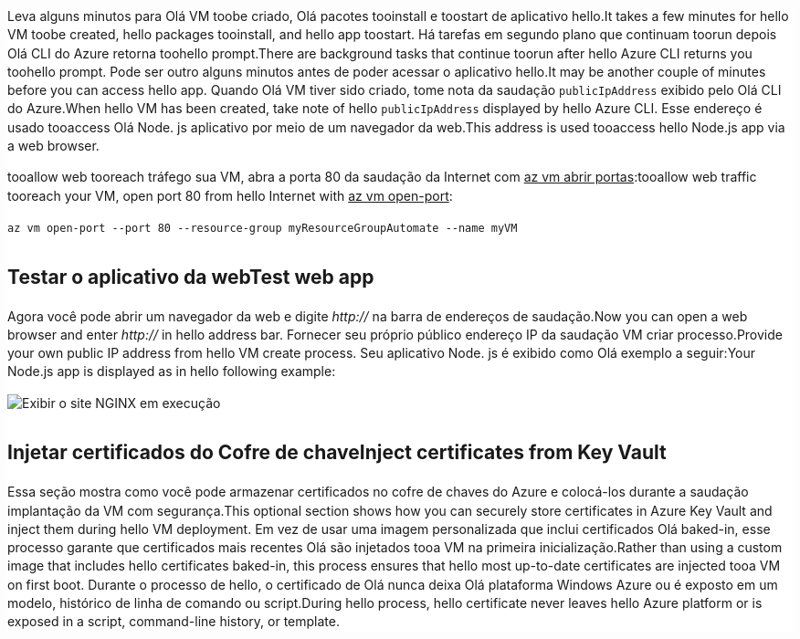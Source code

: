 <span data-ttu-id="65c74-162">Leva alguns minutos para Olá VM toobe criado, Olá pacotes tooinstall e toostart de aplicativo hello.</span><span class="sxs-lookup"><span data-stu-id="65c74-162">It takes a few minutes for hello VM toobe created, hello packages tooinstall, and hello app toostart.</span></span> <span data-ttu-id="65c74-163">Há tarefas em segundo plano que continuam toorun depois Olá CLI do Azure retorna toohello prompt.</span><span class="sxs-lookup"><span data-stu-id="65c74-163">There are background tasks that continue toorun after hello Azure CLI returns you toohello prompt.</span></span> <span data-ttu-id="65c74-164">Pode ser outro alguns minutos antes de poder acessar o aplicativo hello.</span><span class="sxs-lookup"><span data-stu-id="65c74-164">It may be another couple of minutes before you can access hello app.</span></span> <span data-ttu-id="65c74-165">Quando Olá VM tiver sido criado, tome nota da saudação `publicIpAddress` exibido pelo Olá CLI do Azure.</span><span class="sxs-lookup"><span data-stu-id="65c74-165">When hello VM has been created, take note of hello `publicIpAddress` displayed by hello Azure CLI.</span></span> <span data-ttu-id="65c74-166">Esse endereço é usado tooaccess Olá Node. js aplicativo por meio de um navegador da web.</span><span class="sxs-lookup"><span data-stu-id="65c74-166">This address is used tooaccess hello Node.js app via a web browser.</span></span>

<span data-ttu-id="65c74-167">tooallow web tooreach tráfego sua VM, abra a porta 80 da saudação da Internet com [az vm abrir portas](/cli/azure/vm#open-port):</span><span class="sxs-lookup"><span data-stu-id="65c74-167">tooallow web traffic tooreach your VM, open port 80 from hello Internet with [az vm open-port](/cli/azure/vm#open-port):</span></span>

```azurecli-interactive 
az vm open-port --port 80 --resource-group myResourceGroupAutomate --name myVM
```

## <a name="test-web-app"></a><span data-ttu-id="65c74-168">Testar o aplicativo da web</span><span class="sxs-lookup"><span data-stu-id="65c74-168">Test web app</span></span>
<span data-ttu-id="65c74-169">Agora você pode abrir um navegador da web e digite *http://<publicIpAddress>*  na barra de endereços de saudação.</span><span class="sxs-lookup"><span data-stu-id="65c74-169">Now you can open a web browser and enter *http://<publicIpAddress>* in hello address bar.</span></span> <span data-ttu-id="65c74-170">Fornecer seu próprio público endereço IP da saudação VM criar processo.</span><span class="sxs-lookup"><span data-stu-id="65c74-170">Provide your own public IP address from hello VM create process.</span></span> <span data-ttu-id="65c74-171">Seu aplicativo Node. js é exibido como Olá exemplo a seguir:</span><span class="sxs-lookup"><span data-stu-id="65c74-171">Your Node.js app is displayed as in hello following example:</span></span>

![Exibir o site NGINX em execução](./media/tutorial-automate-vm-deployment/nginx.png)


## <a name="inject-certificates-from-key-vault"></a><span data-ttu-id="65c74-173">Injetar certificados do Cofre de chave</span><span class="sxs-lookup"><span data-stu-id="65c74-173">Inject certificates from Key Vault</span></span>
<span data-ttu-id="65c74-174">Essa seção mostra como você pode armazenar certificados no cofre de chaves do Azure e colocá-los durante a saudação implantação da VM com segurança.</span><span class="sxs-lookup"><span data-stu-id="65c74-174">This optional section shows how you can securely store certificates in Azure Key Vault and inject them during hello VM deployment.</span></span> <span data-ttu-id="65c74-175">Em vez de usar uma imagem personalizada que inclui certificados Olá baked-in, esse processo garante que certificados mais recentes Olá são injetados tooa VM na primeira inicialização.</span><span class="sxs-lookup"><span data-stu-id="65c74-175">Rather than using a custom image that includes hello certificates baked-in, this process ensures that hello most up-to-date certificates are injected tooa VM on first boot.</span></span> <span data-ttu-id="65c74-176">Durante o processo de hello, o certificado de Olá nunca deixa Olá plataforma Windows Azure ou é exposto em um modelo, histórico de linha de comando ou script.</span><span class="sxs-lookup"><span data-stu-id="65c74-176">During hello process, hello certificate never leaves hello Azure platform or is exposed in a script, command-line history, or template.</span></span>
